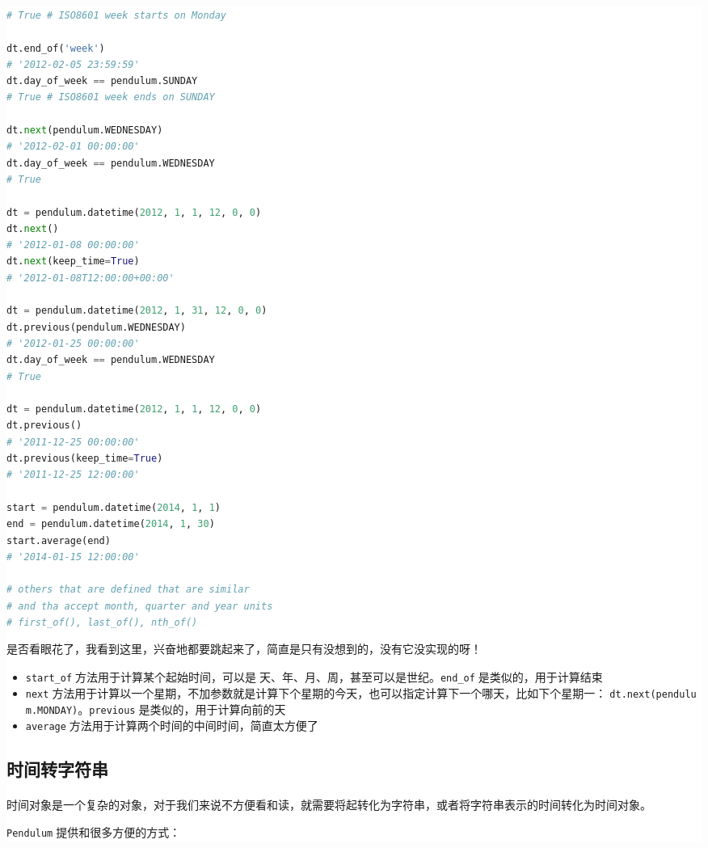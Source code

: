 ```python
# True # ISO8601 week starts on Monday

dt.end_of('week')
# '2012-02-05 23:59:59'
dt.day_of_week == pendulum.SUNDAY
# True # ISO8601 week ends on SUNDAY

dt.next(pendulum.WEDNESDAY)
# '2012-02-01 00:00:00'
dt.day_of_week == pendulum.WEDNESDAY
# True

dt = pendulum.datetime(2012, 1, 1, 12, 0, 0)
dt.next()
# '2012-01-08 00:00:00'
dt.next(keep_time=True)
# '2012-01-08T12:00:00+00:00'

dt = pendulum.datetime(2012, 1, 31, 12, 0, 0)
dt.previous(pendulum.WEDNESDAY)
# '2012-01-25 00:00:00'
dt.day_of_week == pendulum.WEDNESDAY
# True

dt = pendulum.datetime(2012, 1, 1, 12, 0, 0)
dt.previous()
# '2011-12-25 00:00:00'
dt.previous(keep_time=True)
# '2011-12-25 12:00:00'

start = pendulum.datetime(2014, 1, 1)
end = pendulum.datetime(2014, 1, 30)
start.average(end)
# '2014-01-15 12:00:00'

# others that are defined that are similar
# and tha accept month, quarter and year units
# first_of(), last_of(), nth_of()
```

是否看眼花了，我看到这里，兴奋地都要跳起来了，简直是只有没想到的，没有它没实现的呀！

- `start_of` 方法用于计算某个起始时间，可以是 天、年、月、周，甚至可以是世纪。`end_of` 是类似的，用于计算结束
- `next` 方法用于计算以一个星期，不加参数就是计算下个星期的今天，也可以指定计算下一个哪天，比如下个星期一： `dt.next(pendulum.MONDAY)`。`previous` 是类似的，用于计算向前的天
- `average` 方法用于计算两个时间的中间时间，简直太方便了

## 时间转字符串

时间对象是一个复杂的对象，对于我们来说不方便看和读，就需要将起转化为字符串，或者将字符串表示的时间转化为时间对象。

`Pendulum` 提供和很多方便的方式：
